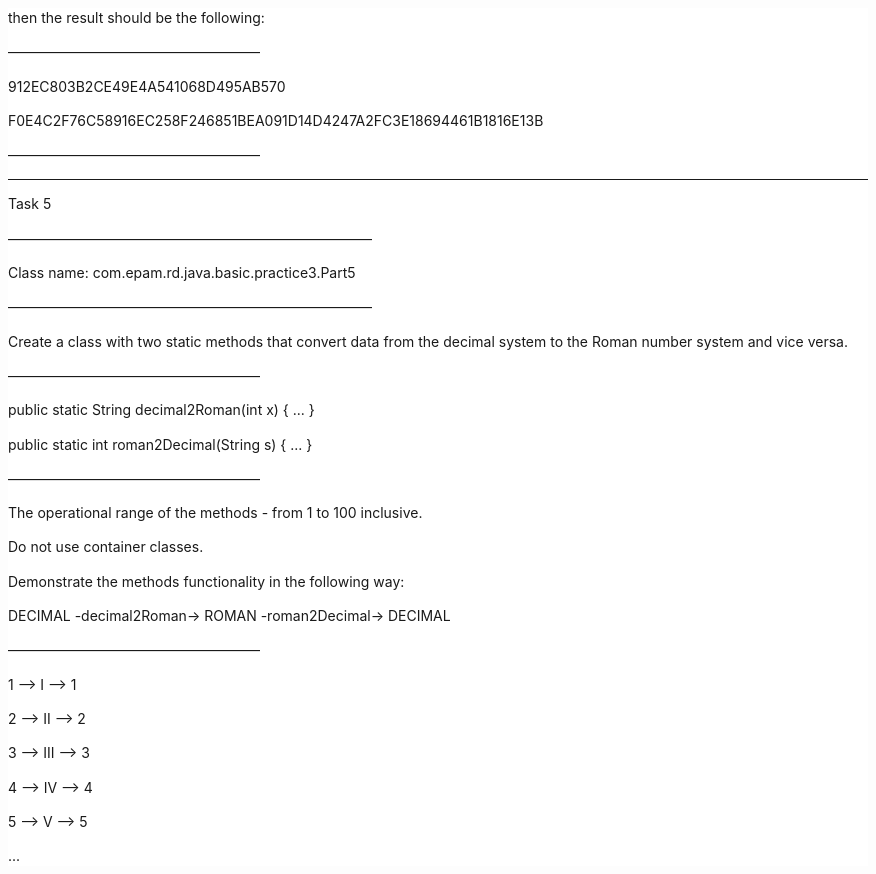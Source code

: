 then the result should be the following:

——————————————————

912EC803B2CE49E4A541068D495AB570

F0E4C2F76C58916EC258F246851BEA091D14D4247A2FC3E18694461B1816E13B

——————————————————

 

 

_______________________

 

Task 5

——————————————————————————

Class name: com.epam.rd.java.basic.practice3.Part5

——————————————————————————

 

Create a class with two static methods that convert data from the decimal system to the Roman number system and vice versa.

 

——————————————————

public static String decimal2Roman(int x) { ... } 

public static int roman2Decimal(String s) { ... }

——————————————————

 

The operational range of the methods - from 1 to 100 inclusive.

Do not use container classes.

 

Demonstrate the methods functionality in the following way:

 

DECIMAL -decimal2Roman-> ROMAN -roman2Decimal-> DECIMAL

 

——————————————————

1 --> I --> 1 

2 --> II --> 2 

3 --> III --> 3 

4 --> IV --> 4 

5 --> V --> 5 

... 
